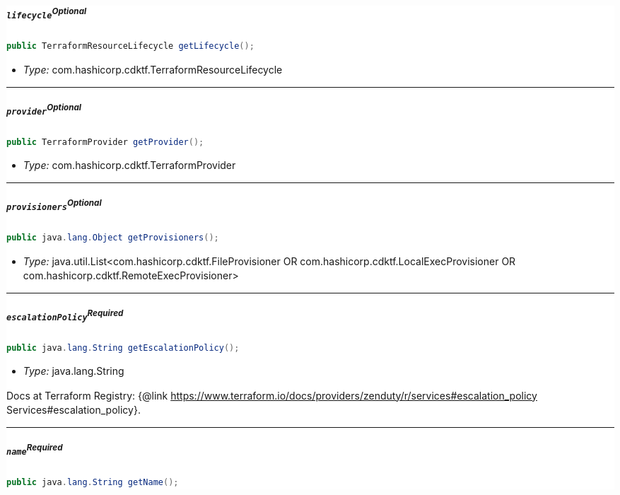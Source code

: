 
##### `lifecycle`<sup>Optional</sup> <a name="lifecycle" id="@skeptools/provider-zenduty.services.ServicesConfig.property.lifecycle"></a>

```java
public TerraformResourceLifecycle getLifecycle();
```

- *Type:* com.hashicorp.cdktf.TerraformResourceLifecycle

---

##### `provider`<sup>Optional</sup> <a name="provider" id="@skeptools/provider-zenduty.services.ServicesConfig.property.provider"></a>

```java
public TerraformProvider getProvider();
```

- *Type:* com.hashicorp.cdktf.TerraformProvider

---

##### `provisioners`<sup>Optional</sup> <a name="provisioners" id="@skeptools/provider-zenduty.services.ServicesConfig.property.provisioners"></a>

```java
public java.lang.Object getProvisioners();
```

- *Type:* java.util.List<com.hashicorp.cdktf.FileProvisioner OR com.hashicorp.cdktf.LocalExecProvisioner OR com.hashicorp.cdktf.RemoteExecProvisioner>

---

##### `escalationPolicy`<sup>Required</sup> <a name="escalationPolicy" id="@skeptools/provider-zenduty.services.ServicesConfig.property.escalationPolicy"></a>

```java
public java.lang.String getEscalationPolicy();
```

- *Type:* java.lang.String

Docs at Terraform Registry: {@link https://www.terraform.io/docs/providers/zenduty/r/services#escalation_policy Services#escalation_policy}.

---

##### `name`<sup>Required</sup> <a name="name" id="@skeptools/provider-zenduty.services.ServicesConfig.property.name"></a>

```java
public java.lang.String getName();
```

